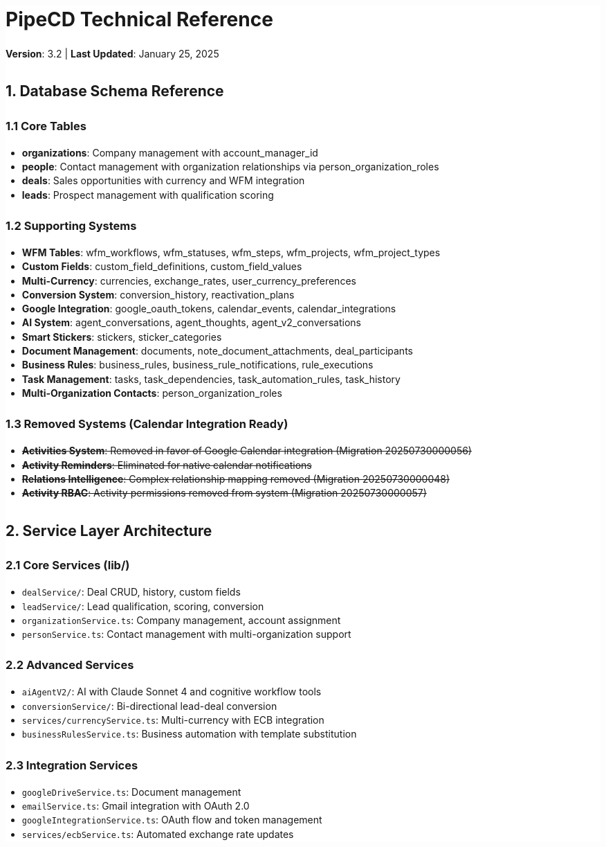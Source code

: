# PipeCD Technical Reference

**Version**: 3.2 | **Last Updated**: January 25, 2025

## 1. Database Schema Reference

### 1.1 Core Tables
- **organizations**: Company management with account_manager_id
- **people**: Contact management with organization relationships via person_organization_roles  
- **deals**: Sales opportunities with currency and WFM integration
- **leads**: Prospect management with qualification scoring

### 1.2 Supporting Systems
- **WFM Tables**: wfm_workflows, wfm_statuses, wfm_steps, wfm_projects, wfm_project_types
- **Custom Fields**: custom_field_definitions, custom_field_values
- **Multi-Currency**: currencies, exchange_rates, user_currency_preferences
- **Conversion System**: conversion_history, reactivation_plans
- **Google Integration**: google_oauth_tokens, calendar_events, calendar_integrations
- **AI System**: agent_conversations, agent_thoughts, agent_v2_conversations
- **Smart Stickers**: stickers, sticker_categories
- **Document Management**: documents, note_document_attachments, deal_participants
- **Business Rules**: business_rules, business_rule_notifications, rule_executions
- **Task Management**: tasks, task_dependencies, task_automation_rules, task_history
- **Multi-Organization Contacts**: person_organization_roles

### 1.3 Removed Systems (Calendar Integration Ready)
- ~~**Activities System**: Removed in favor of Google Calendar integration (Migration 20250730000056)~~
- ~~**Activity Reminders**: Eliminated for native calendar notifications~~
- ~~**Relations Intelligence**: Complex relationship mapping removed (Migration 20250730000048)~~
- ~~**Activity RBAC**: Activity permissions removed from system (Migration 20250730000057)~~

## 2. Service Layer Architecture

### 2.1 Core Services (lib/)
- `dealService/`: Deal CRUD, history, custom fields
- `leadService/`: Lead qualification, scoring, conversion  
- `organizationService.ts`: Company management, account assignment
- `personService.ts`: Contact management with multi-organization support

### 2.2 Advanced Services
- `aiAgentV2/`: AI with Claude Sonnet 4 and cognitive workflow tools
- `conversionService/`: Bi-directional lead-deal conversion
- `services/currencyService.ts`: Multi-currency with ECB integration
- `businessRulesService.ts`: Business automation with template substitution

### 2.3 Integration Services  
- `googleDriveService.ts`: Document management
- `emailService.ts`: Gmail integration with OAuth 2.0
- `googleIntegrationService.ts`: OAuth flow and token management
- `services/ecbService.ts`: Automated exchange rate updates
